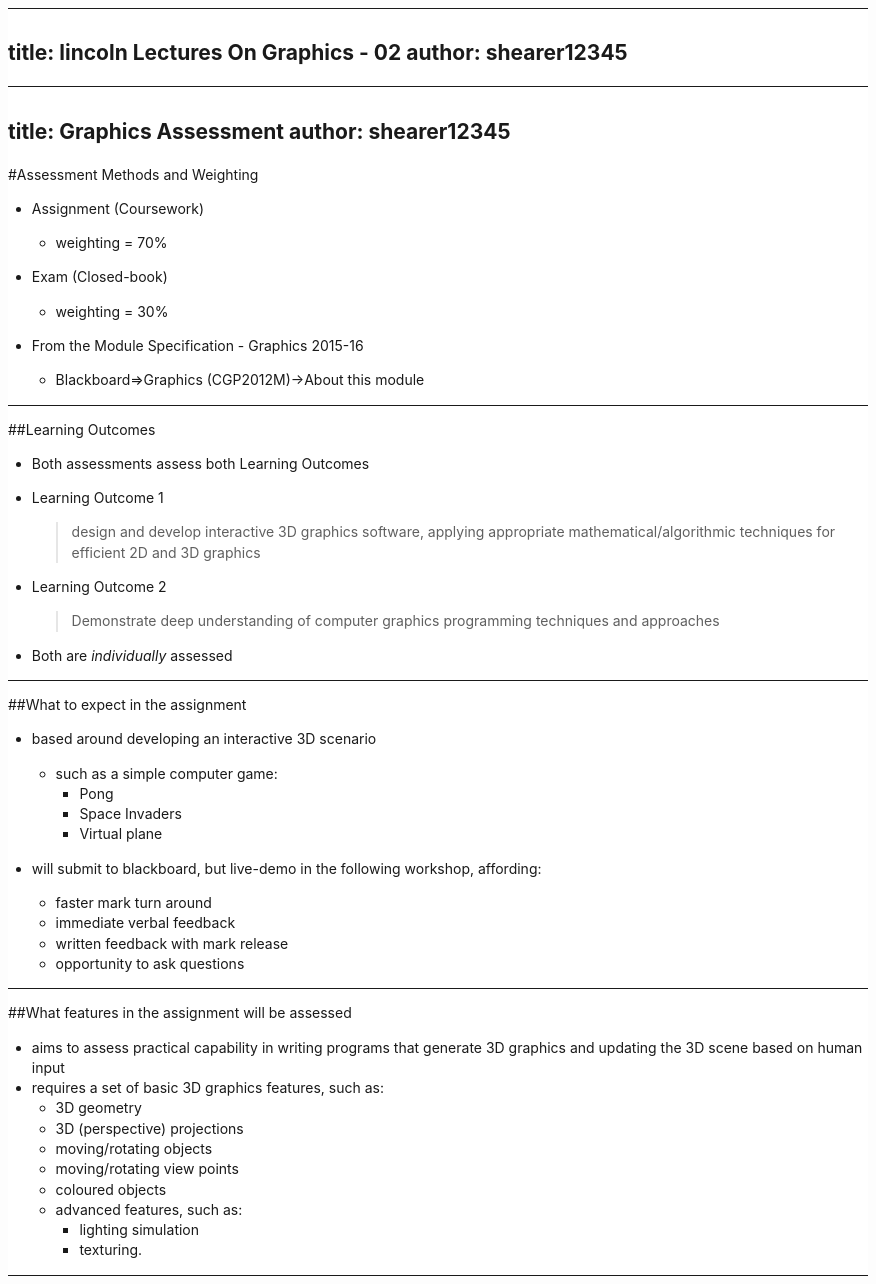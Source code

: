
---
title: lincoln Lectures On Graphics - 02
author: shearer12345
---



---
title: Graphics Assessment
author: shearer12345
---

#Assessment Methods and Weighting

- Assignment (Coursework)
    - weighting = 70%
- Exam (Closed-book)
    - weighting = 30%

- From the Module Specification - Graphics 2015-16
    - Blackboard=>Graphics (CGP2012M)->About this module

---

##Learning Outcomes

- Both assessments assess both Learning Outcomes
- Learning Outcome 1

    > design and develop interactive 3D graphics software, applying appropriate mathematical/algorithmic techniques for efficient 2D and 3D graphics
- Learning Outcome 2

    > Demonstrate deep understanding of computer graphics programming techniques and approaches
- Both are *individually* assessed

---

##What to expect in the assignment

- based around developing an interactive 3D scenario
    - such as a simple computer game:
        - Pong
        - Space Invaders
        - Virtual plane

- will submit to blackboard, but live-demo in the following workshop, affording:
    - faster mark turn around
    - immediate verbal feedback
    - written feedback with mark release
    - opportunity to ask questions

---

##What features in the assignment will be assessed

- aims to assess practical capability in writing programs that generate 3D graphics and updating the 3D scene based on human input
- requires a set of basic 3D graphics features, such as:
    - 3D geometry
    - 3D (perspective) projections
    - moving/rotating objects
    - moving/rotating view points
    - coloured objects
    - advanced features, such as:
        - lighting simulation
        - texturing.

---